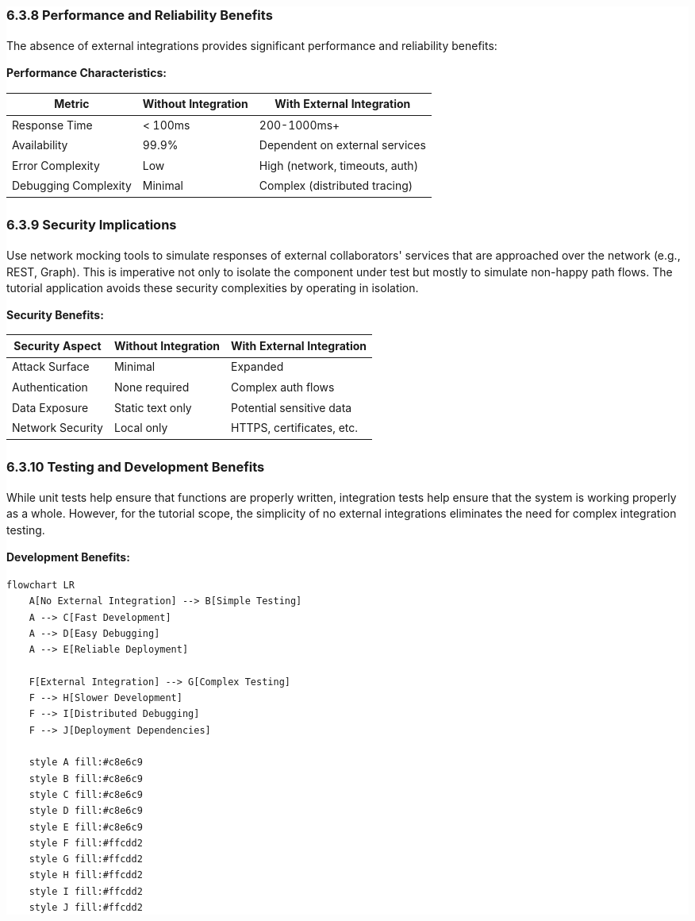 ### 6.3.8 Performance and Reliability Benefits

The absence of external integrations provides significant performance and reliability benefits:

**Performance Characteristics:**

| Metric | Without Integration | With External Integration |
|--------|-------------------|--------------------------|
| Response Time | < 100ms | 200-1000ms+ |
| Availability | 99.9% | Dependent on external services |
| Error Complexity | Low | High (network, timeouts, auth) |
| Debugging Complexity | Minimal | Complex (distributed tracing) |

### 6.3.9 Security Implications

Use network mocking tools to simulate responses of external collaborators' services that are approached over the network (e.g., REST, Graph). This is imperative not only to isolate the component under test but mostly to simulate non-happy path flows. The tutorial application avoids these security complexities by operating in isolation.

**Security Benefits:**

| Security Aspect | Without Integration | With External Integration |
|----------------|-------------------|--------------------------|
| Attack Surface | Minimal | Expanded |
| Authentication | None required | Complex auth flows |
| Data Exposure | Static text only | Potential sensitive data |
| Network Security | Local only | HTTPS, certificates, etc. |

### 6.3.10 Testing and Development Benefits

While unit tests help ensure that functions are properly written, integration tests help ensure that the system is working properly as a whole. However, for the tutorial scope, the simplicity of no external integrations eliminates the need for complex integration testing.

**Development Benefits:**

```mermaid
flowchart LR
    A[No External Integration] --> B[Simple Testing]
    A --> C[Fast Development]
    A --> D[Easy Debugging]
    A --> E[Reliable Deployment]
    
    F[External Integration] --> G[Complex Testing]
    F --> H[Slower Development]
    F --> I[Distributed Debugging]
    F --> J[Deployment Dependencies]
    
    style A fill:#c8e6c9
    style B fill:#c8e6c9
    style C fill:#c8e6c9
    style D fill:#c8e6c9
    style E fill:#c8e6c9
    style F fill:#ffcdd2
    style G fill:#ffcdd2
    style H fill:#ffcdd2
    style I fill:#ffcdd2
    style J fill:#ffcdd2
```
